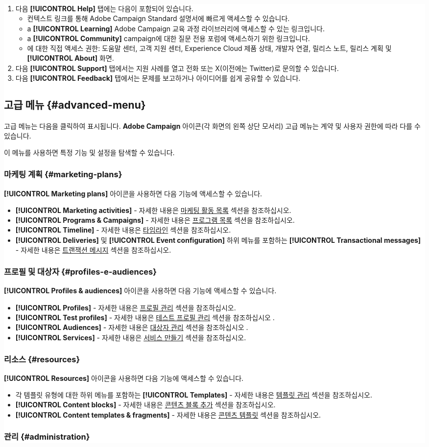 1. 다음 **[!UICONTROL Help]** 탭에는 다음이 포함되어 있습니다.
   * 컨텍스트 링크를 통해 Adobe Campaign Standard 설명서에 빠르게 액세스할 수 있습니다.
   * a **[!UICONTROL Learning]** Adobe Campaign 교육 과정 라이브러리에 액세스할 수 있는 링크입니다.
   * a **[!UICONTROL Community]** campaign에 대한 질문 전용 포럼에 액세스하기 위한 링크입니다.
   * 에 대한 직접 액세스 권한: 도움말 센터, 고객 지원 센터, Experience Cloud 제품 상태, 개발자 연결, 릴리스 노트, 릴리스 계획 및 **[!UICONTROL About]** 화면.
1. 다음 **[!UICONTROL Support]** 탭에서는 지원 사례를 열고 전화 또는 X(이전에는 Twitter)로 문의할 수 있습니다.
1. 다음 **[!UICONTROL Feedback]**  탭에서는 문제를 보고하거나 아이디어를 쉽게 공유할 수 있습니다.

## 고급 메뉴 {#advanced-menu}

고급 메뉴는 다음을 클릭하여 표시됩니다. **Adobe Campaign** 아이콘(각 화면의 왼쪽 상단 모서리) 고급 메뉴는 계약 및 사용자 권한에 따라 다를 수 있습니다.

이 메뉴를 사용하면 특정 기능 및 설정을 탐색할 수 있습니다.

### 마케팅 계획 {#marketing-plans}

**[!UICONTROL Marketing plans]** 아이콘을 사용하면 다음 기능에 액세스할 수 있습니다.

* **[!UICONTROL Marketing activities]** - 자세한 내용은 [마케팅 활동 목록](../../start/using/marketing-activities.md#about-marketing-activities) 섹션을 참조하십시오.
* **[!UICONTROL Programs & Campaigns]** - 자세한 내용은 [프로그램 목록](../../start/using/programs-and-campaigns.md#about-plans--programs-and-campaigns) 섹션을 참조하십시오.
* **[!UICONTROL Timeline]** - 자세한 내용은 [타임라인](../../start/using/timeline.md) 섹션을 참조하십시오.
* **[!UICONTROL Deliveries]** 및 **[!UICONTROL Event configuration]** 하위 메뉴를 포함하는 **[!UICONTROL Transactional messages]** - 자세한 내용은 [트랜잭션 메시지](../../channels/using/getting-started-with-transactional-msg.md) 섹션을 참조하십시오.

### 프로필 및 대상자 {#profiles-e-audiences}

**[!UICONTROL Profiles & audiences]** 아이콘을 사용하면 다음 기능에 액세스할 수 있습니다.

* **[!UICONTROL Profiles]** - 자세한 내용은 [프로필 관리](../../audiences/using/about-profiles.md) 섹션을 참조하십시오.
* **[!UICONTROL Test profiles]** - 자세한 내용은 [테스트 프로필 관리](../../audiences/using/managing-test-profiles.md) 섹션을 참조하십시오 .
* **[!UICONTROL Audiences]** - 자세한 내용은 [대상자 관리](../../audiences/using/about-audiences.md) 섹션을 참조하십시오 .
* **[!UICONTROL Services]** - 자세한 내용은 [서비스 만들기](../../audiences/using/creating-a-service.md) 섹션을 참조하십시오.

### 리소스 {#resources}

**[!UICONTROL Resources]** 아이콘을 사용하면 다음 기능에 액세스할 수 있습니다.

* 각 템플릿 유형에 대한 하위 메뉴를 포함하는 **[!UICONTROL Templates]** - 자세한 내용은 [템플릿 관리](../../start/using/marketing-activity-templates.md) 섹션을 참조하십시오.
* **[!UICONTROL Content blocks]** - 자세한 내용은 [콘텐츠 블록 추가](../../designing/using/personalization.md#adding-a-content-block) 섹션을 참조하십시오.
* **[!UICONTROL Content templates & fragments]** - 자세한 내용은 [콘텐츠 템플릿](../../designing/using/using-reusable-content.md#content-templates) 섹션을 참조하십시오.

### 관리 {#administration}

